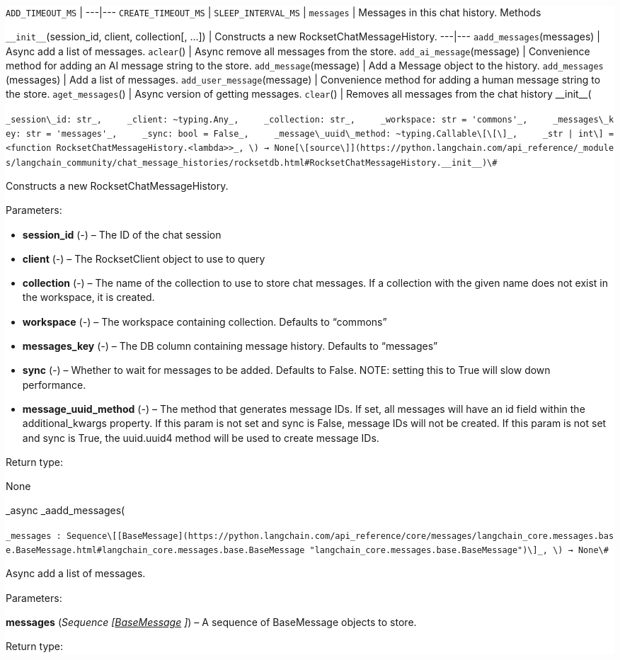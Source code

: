 `ADD_TIMEOUT_MS` |    ---|---   `CREATE_TIMEOUT_MS` |    `SLEEP_INTERVAL_MS` |    `messages` | Messages in this chat history.      Methods

`__init__`\(session\_id, client, collection\[, ...\]\) | Constructs a new RocksetChatMessageHistory.   ---|---   `aadd_messages`\(messages\) | Async add a list of messages.   `aclear`\(\) | Async remove all messages from the store.   `add_ai_message`\(message\) | Convenience method for adding an AI message string to the store.   `add_message`\(message\) | Add a Message object to the history.   `add_messages`\(messages\) | Add a list of messages.   `add_user_message`\(message\) | Convenience method for adding a human message string to the store.   `aget_messages`\(\) | Async version of getting messages.   `clear`\(\) | Removes all messages from the chat history      \_\_init\_\_\(

    _session\_id: str_,     _client: ~typing.Any_,     _collection: str_,     _workspace: str = 'commons'_,     _messages\_key: str = 'messages'_,     _sync: bool = False_,     _message\_uuid\_method: ~typing.Callable\[\[\]_,     _str | int\] = <function RocksetChatMessageHistory.<lambda>>_, \) → None[\[source\]](https://python.langchain.com/api_reference/_modules/langchain_community/chat_message_histories/rocksetdb.html#RocksetChatMessageHistory.__init__)\#     

Constructs a new RocksetChatMessageHistory.

Parameters:     

  * **session\_id** \(_-_\) – The ID of the chat session

  * **client** \(_-_\) – The RocksetClient object to use to query

  * **collection** \(_-_\) – The name of the collection to use to store chat messages. If a collection with the given name does not exist in the workspace, it is created.

  * **workspace** \(_-_\) – The workspace containing collection. Defaults to “commons”

  * **messages\_key** \(_-_\) – The DB column containing message history. Defaults to “messages”

  * **sync** \(_-_\) – Whether to wait for messages to be added. Defaults to False. NOTE: setting this to True will slow down performance.

  * **message\_uuid\_method** \(_-_\) – The method that generates message IDs. If set, all messages will have an id field within the additional\_kwargs property. If this param is not set and sync is False, message IDs will not be created. If this param is not set and sync is True, the uuid.uuid4 method will be used to create message IDs.

Return type:     

None

_async _aadd\_messages\(

    _messages : Sequence\[[BaseMessage](https://python.langchain.com/api_reference/core/messages/langchain_core.messages.base.BaseMessage.html#langchain_core.messages.base.BaseMessage "langchain_core.messages.base.BaseMessage")\]_, \) → None\#     

Async add a list of messages.

Parameters:     

**messages** \(_Sequence_ _\[_[_BaseMessage_](https://python.langchain.com/api_reference/core/messages/langchain_core.messages.base.BaseMessage.html#langchain_core.messages.base.BaseMessage "langchain_core.messages.base.BaseMessage") _\]_\) – A sequence of BaseMessage objects to store.

Return type:     
